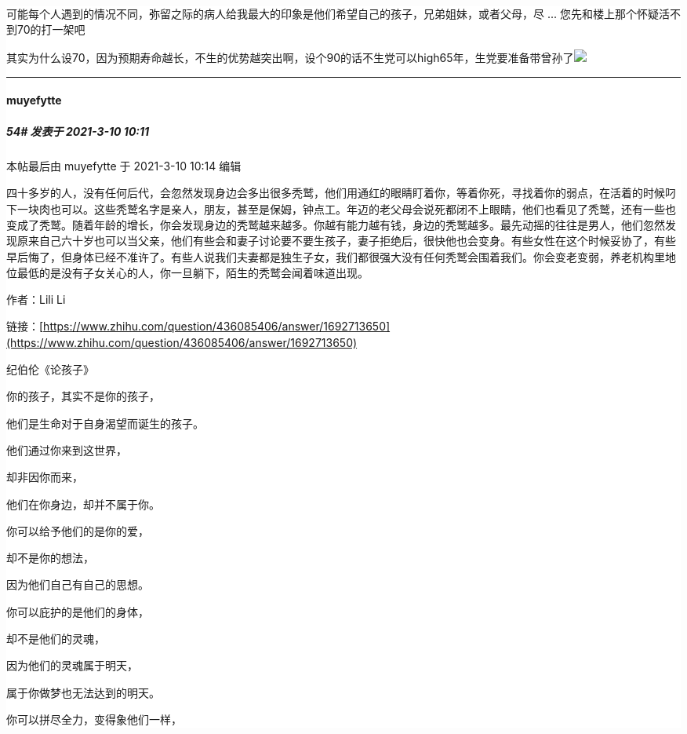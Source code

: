可能每个人遇到的情况不同，弥留之际的病人给我最大的印象是他们希望自己的孩子，兄弟姐妹，或者父母，尽 ...</blockquote>
您先和楼上那个怀疑活不到70的打一架吧


其实为什么设70，因为预期寿命越长，不生的优势越突出啊，设个90的话不生党可以high65年，生党要准备带曾孙了<img src="https://static.saraba1st.com/image/smiley/face2017/044.png" referrerpolicy="no-referrer">


-----

####  muyefytte  
##### 54#       发表于 2021-3-10 10:11


 本帖最后由 muyefytte 于 2021-3-10 10:14 编辑 

四十多岁的人，没有任何后代，会忽然发现身边会多出很多秃鹫，他们用通红的眼睛盯着你，等着你死，寻找着你的弱点，在活着的时候叼下一块肉也可以。这些秃鹫名字是亲人，朋友，甚至是保姆，钟点工。年迈的老父母会说死都闭不上眼睛，他们也看见了秃鹫，还有一些也变成了秃鹫。随着年龄的增长，你会发现身边的秃鹫越来越多。你越有能力越有钱，身边的秃鹫越多。最先动摇的往往是男人，他们忽然发现原来自己六十岁也可以当父亲，他们有些会和妻子讨论要不要生孩子，妻子拒绝后，很快他也会变身。有些女性在这个时候妥协了，有些早后悔了，但身体已经不准许了。有些人说我们夫妻都是独生子女，我们都很强大没有任何秃鹫会围着我们。你会变老变弱，养老机构里地位最低的是没有子女关心的人，你一旦躺下，陌生的秃鹫会闻着味道出现。


作者：Lili Li

链接：[https://www.zhihu.com/question/436085406/answer/1692713650](https://www.zhihu.com/question/436085406/answer/1692713650)


纪伯伦《论孩子》


你的孩子，其实不是你的孩子，


他们是生命对于自身渴望而诞生的孩子。


他们通过你来到这世界，


却非因你而来，


他们在你身边，却并不属于你。


你可以给予他们的是你的爱，


却不是你的想法，


因为他们自己有自己的思想。


你可以庇护的是他们的身体，


却不是他们的灵魂，


因为他们的灵魂属于明天，


属于你做梦也无法达到的明天。


你可以拼尽全力，变得象他们一样，
